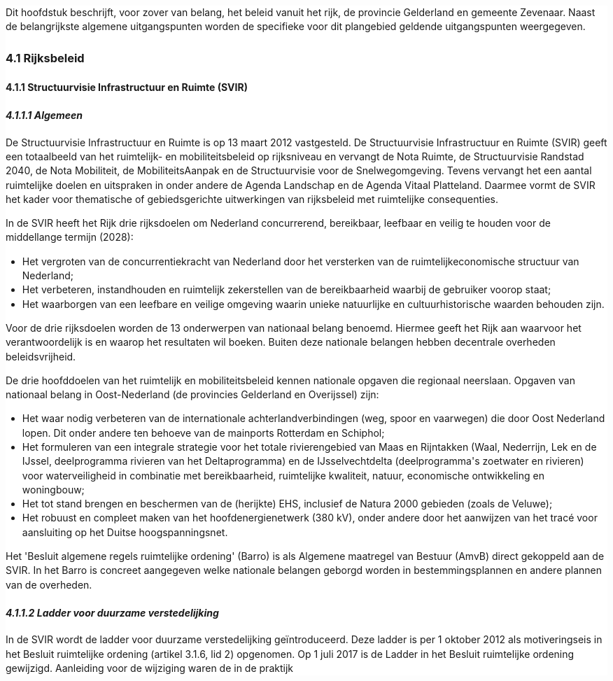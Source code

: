 Dit hoofdstuk beschrijft, voor zover van belang, het beleid vanuit het rijk, de provincie Gelderland en gemeente Zevenaar. Naast de belangrijkste algemene uitgangspunten worden de specifieke voor dit plangebied geldende uitgangspunten weergegeven.

### <span id="page-15-1"></span>**4.1 Rijksbeleid**

#### **4.1.1 Structuurvisie Infrastructuur en Ruimte (SVIR)**

#### *4.1.1.1 Algemeen*

De Structuurvisie Infrastructuur en Ruimte is op 13 maart 2012 vastgesteld. De Structuurvisie Infrastructuur en Ruimte (SVIR) geeft een totaalbeeld van het ruimtelijk- en mobiliteitsbeleid op rijksniveau en vervangt de Nota Ruimte, de Structuurvisie Randstad 2040, de Nota Mobiliteit, de MobiliteitsAanpak en de Structuurvisie voor de Snelwegomgeving. Tevens vervangt het een aantal ruimtelijke doelen en uitspraken in onder andere de Agenda Landschap en de Agenda Vitaal Platteland. Daarmee vormt de SVIR het kader voor thematische of gebiedsgerichte uitwerkingen van rijksbeleid met ruimtelijke consequenties.

In de SVIR heeft het Rijk drie rijksdoelen om Nederland concurrerend, bereikbaar, leefbaar en veilig te houden voor de middellange termijn (2028):

- Het vergroten van de concurrentiekracht van Nederland door het versterken van de ruimtelijkeconomische structuur van Nederland;
- Het verbeteren, instandhouden en ruimtelijk zekerstellen van de bereikbaarheid waarbij de gebruiker voorop staat;
- Het waarborgen van een leefbare en veilige omgeving waarin unieke natuurlijke en cultuurhistorische waarden behouden zijn.

Voor de drie rijksdoelen worden de 13 onderwerpen van nationaal belang benoemd. Hiermee geeft het Rijk aan waarvoor het verantwoordelijk is en waarop het resultaten wil boeken. Buiten deze nationale belangen hebben decentrale overheden beleidsvrijheid.

De drie hoofddoelen van het ruimtelijk en mobiliteitsbeleid kennen nationale opgaven die regionaal neerslaan. Opgaven van nationaal belang in Oost-Nederland (de provincies Gelderland en Overijssel) zijn:

- Het waar nodig verbeteren van de internationale achterlandverbindingen (weg, spoor en vaarwegen) die door Oost Nederland lopen. Dit onder andere ten behoeve van de mainports Rotterdam en Schiphol;
- Het formuleren van een integrale strategie voor het totale rivierengebied van Maas en Rijntakken (Waal, Nederrijn, Lek en de IJssel, deelprogramma rivieren van het Deltaprogramma) en de IJsselvechtdelta (deelprogramma's zoetwater en rivieren) voor waterveiligheid in combinatie met bereikbaarheid, ruimtelijke kwaliteit, natuur, economische ontwikkeling en woningbouw;
- Het tot stand brengen en beschermen van de (herijkte) EHS, inclusief de Natura 2000 gebieden (zoals de Veluwe);
- Het robuust en compleet maken van het hoofdenergienetwerk (380 kV), onder andere door het aanwijzen van het tracé voor aansluiting op het Duitse hoogspanningsnet.

Het 'Besluit algemene regels ruimtelijke ordening' (Barro) is als Algemene maatregel van Bestuur (AmvB) direct gekoppeld aan de SVIR. In het Barro is concreet aangegeven welke nationale belangen geborgd worden in bestemmingsplannen en andere plannen van de overheden.

#### *4.1.1.2 Ladder voor duurzame verstedelijking*

In de SVIR wordt de ladder voor duurzame verstedelijking geïntroduceerd. Deze ladder is per 1 oktober 2012 als motiveringseis in het Besluit ruimtelijke ordening (artikel 3.1.6, lid 2) opgenomen. Op 1 juli 2017 is de Ladder in het Besluit ruimtelijke ordening gewijzigd. Aanleiding voor de wijziging waren de in de praktijk
